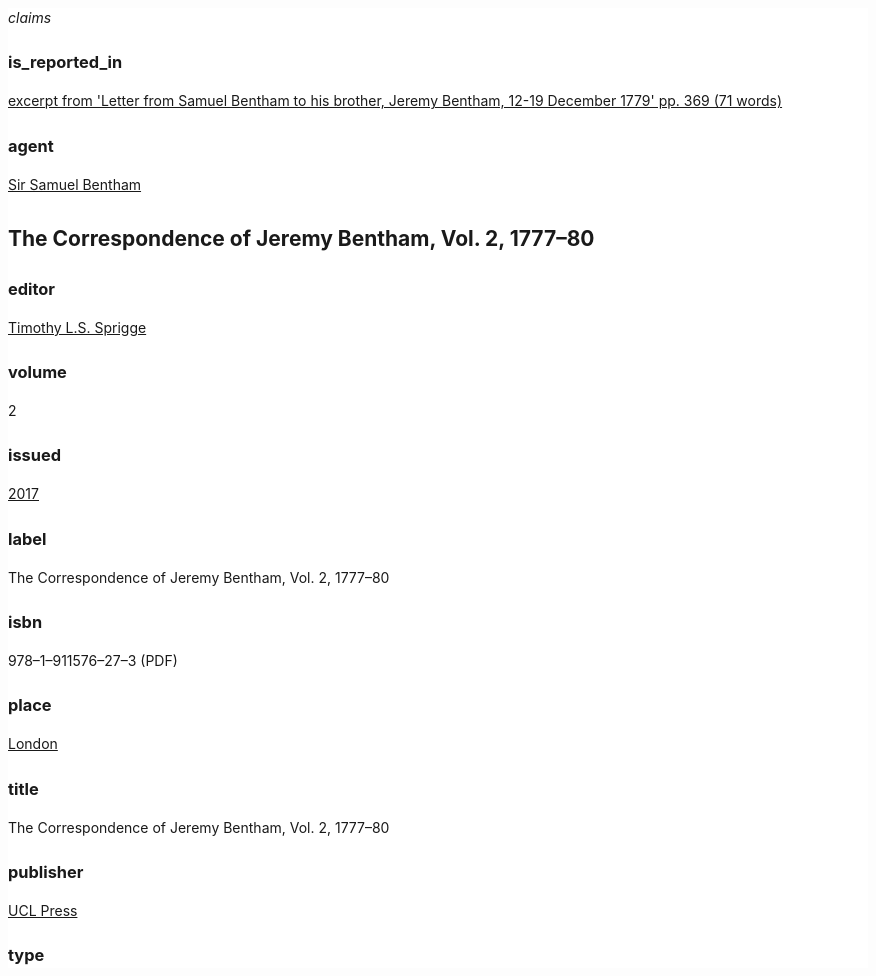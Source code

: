 
*claims*

### is_reported_in


[excerpt from 'Letter from Samuel Bentham to his brother, Jeremy Bentham, 12-19 December 1779' pp. 369 (71 words)](#excerpt-from-'Letter-from-Samuel-Bentham-to-his-brother-Jeremy-Bentham-12-19-December-1779'-pp.-369-(71-words))

### agent


[Sir Samuel Bentham](#Sir-Samuel-Bentham)

## The Correspondence of Jeremy Bentham, Vol. 2, 1777–80

### editor


[Timothy L.S. Sprigge](#Timothy-L.S.-Sprigge)

### volume


2

### issued


[2017](#2017)

### label


The Correspondence of Jeremy Bentham, Vol. 2, 1777–80

### isbn


978–1–911576–27–3 (PDF)

### place


[London](#London)

### title


The Correspondence of Jeremy Bentham, Vol. 2, 1777–80

### publisher


[UCL Press](#UCL-Press)

### type
